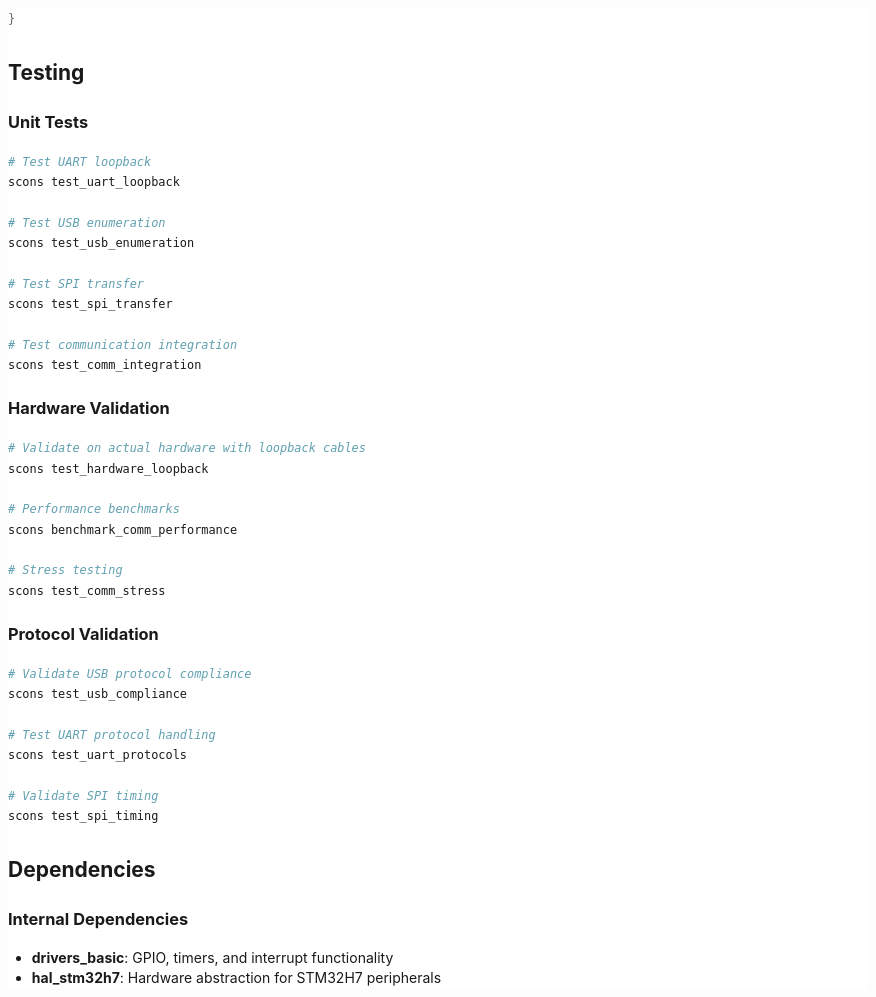 ```c
}
```

## Testing

### Unit Tests

```bash
# Test UART loopback
scons test_uart_loopback

# Test USB enumeration
scons test_usb_enumeration

# Test SPI transfer
scons test_spi_transfer

# Test communication integration
scons test_comm_integration
```

### Hardware Validation

```bash
# Validate on actual hardware with loopback cables
scons test_hardware_loopback

# Performance benchmarks
scons benchmark_comm_performance

# Stress testing
scons test_comm_stress
```

### Protocol Validation

```bash
# Validate USB protocol compliance
scons test_usb_compliance

# Test UART protocol handling
scons test_uart_protocols

# Validate SPI timing
scons test_spi_timing
```

## Dependencies

### Internal Dependencies
- **drivers_basic**: GPIO, timers, and interrupt functionality
- **hal_stm32h7**: Hardware abstraction for STM32H7 peripherals
